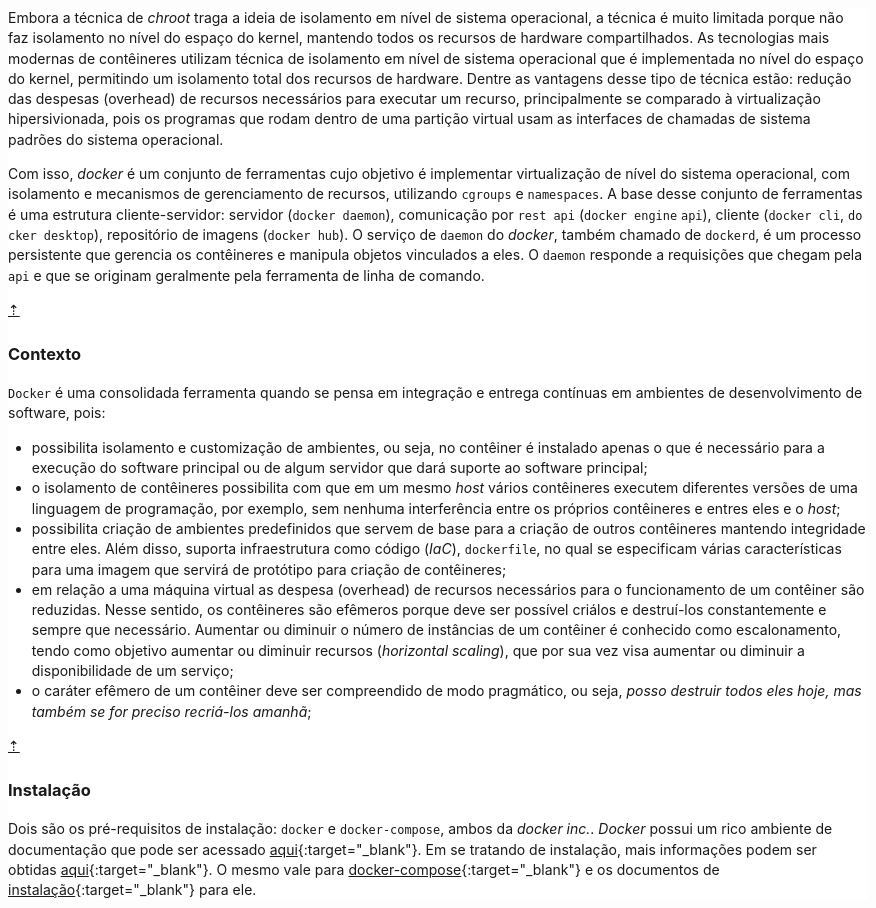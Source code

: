 Embora a técnica de *chroot* traga a ideia de isolamento em nível de sistema operacional, a técnica é muito limitada porque não faz isolamento no nível do espaço do kernel, mantendo todos os recursos de hardware compartilhados. As tecnologias mais modernas de contêineres utilizam técnica de isolamento em nível de sistema operacional que é implementada no nível do espaço do kernel, permitindo um isolamento total dos recursos de hardware. Dentre as vantagens desse tipo de técnica estão: redução das despesas (overhead) de recursos necessários para executar um recurso, principalmente se comparado à virtualização hipersivionada, pois os programas que rodam dentro de uma partição virtual usam as interfaces de chamadas de sistema padrões do sistema operacional.

Com isso, *docker* é um conjunto de ferramentas cujo objetivo é implementar virtualização de nível do sistema operacional, com isolamento e mecanismos de gerenciamento de recursos, utilizando `cgroups` e `namespaces`. A base desse conjunto de ferramentas é uma estrutura cliente-servidor: servidor (`docker daemon`), comunicação por `rest api` (`docker engine` `api`), cliente (`docker cli`, `docker desktop`), repositório de imagens (`docker hub`). O serviço de `daemon` do *docker*, também chamado de `dockerd`, é um processo persistente que gerencia os contêineres e manipula objetos vinculados a eles. O `daemon` responde a requisições que chegam pela `api` e que se originam geralmente pela ferramenta de linha de comando.

[⇡](#introdução)

### Contexto

`Docker` é uma consolidada ferramenta quando se pensa em integração e entrega contínuas em ambientes de desenvolvimento de software, pois:

* possibilita isolamento e customização de ambientes, ou seja, no contêiner é instalado apenas o que é necessário para a execução do software principal ou de algum servidor que dará suporte ao software principal;
* o isolamento de contêineres possibilita com que em um mesmo *host* vários contêineres executem diferentes versões de uma linguagem de programação, por exemplo, sem nenhuma interferência entre os próprios contêineres e entres eles e o *host*;
* possibilita criação de ambientes predefinidos que servem de base para a criação de outros contêineres mantendo integridade entre eles. Além disso, suporta infraestrutura como código (*IaC*), `dockerfile`, no qual se especificam várias características para uma imagem que servirá de protótipo para criação de contêineres;
* em relação a uma máquina virtual as despesa (overhead) de recursos necessários para o funcionamento de um contêiner são reduzidas. Nesse sentido, os contêineres são efêmeros porque deve ser possível criálos e destruí-los constantemente e sempre que necessário. Aumentar ou diminuir o número de instâncias de um contêiner é conhecido como escalonamento, tendo como objetivo aumentar ou diminuir recursos (*horizontal scaling*), que por sua vez visa aumentar ou diminuir a disponibilidade de um serviço;
* o caráter efêmero de um contêiner deve ser compreendido de modo pragmático, ou seja, *posso destruir todos eles hoje, mas também se for preciso recriá-los amanhã*;

[⇡](#introdução)

### Instalação

Dois são os pré-requisitos de instalação: `docker` e `docker-compose`, ambos da *docker inc.*. *Docker* possui um rico ambiente de documentação que pode ser acessado [aqui](docs.docker.com){:target="_blank"}. Em se tratando de instalação, mais informações podem ser obtidas [aqui](docs.docker.com/engine/install/){:target="_blank"}. O mesmo vale para [docker-compose](docs.docker.com/compose/){:target="_blank"} e os documentos de [instalação](https://docs.docker.com/compose/install/){:target="_blank"} para ele.
